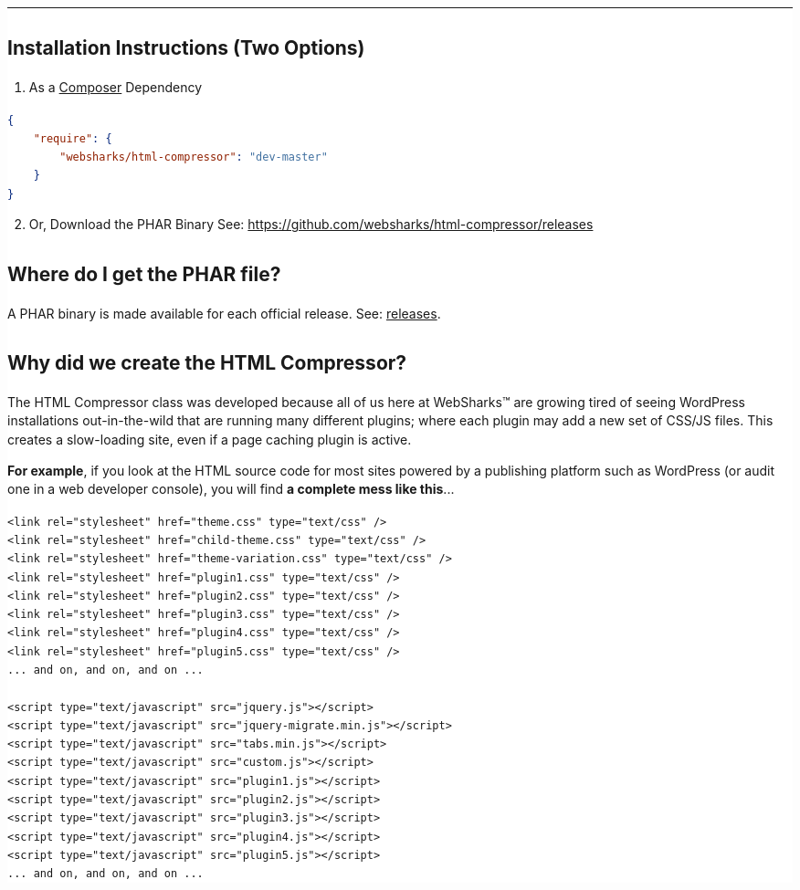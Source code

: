 ----

## Installation Instructions (Two Options)

1. As a [Composer](https://packagist.org/packages/websharks/html-compressor) Dependency

  ```json
  {
      "require": {
          "websharks/html-compressor": "dev-master"
      }
  }
  ```

2. Or, Download the PHAR Binary
  See: https://github.com/websharks/html-compressor/releases

## Where do I get the PHAR file?

A PHAR binary is made available for each official release. See: [releases](https://github.com/websharks/html-compressor/releases).

## Why did we create the HTML Compressor?

The HTML Compressor class was developed because all of us here at WebSharks™ are growing tired of seeing WordPress installations out-in-the-wild that are running many different plugins; where each plugin may add a new set of CSS/JS files. This creates a slow-loading site, even if a page caching plugin is active.

**For example**, if you look at the HTML source code for most sites powered by a publishing platform such as WordPress (or audit one in a web developer console), you will find **a complete mess like this**...

    <link rel="stylesheet" href="theme.css" type="text/css" />
    <link rel="stylesheet" href="child-theme.css" type="text/css" />
    <link rel="stylesheet" href="theme-variation.css" type="text/css" />
    <link rel="stylesheet" href="plugin1.css" type="text/css" />
    <link rel="stylesheet" href="plugin2.css" type="text/css" />
    <link rel="stylesheet" href="plugin3.css" type="text/css" />
    <link rel="stylesheet" href="plugin4.css" type="text/css" />
    <link rel="stylesheet" href="plugin5.css" type="text/css" />
    ... and on, and on, and on ...

    <script type="text/javascript" src="jquery.js"></script>
    <script type="text/javascript" src="jquery-migrate.min.js"></script>
    <script type="text/javascript" src="tabs.min.js"></script>
    <script type="text/javascript" src="custom.js"></script>
    <script type="text/javascript" src="plugin1.js"></script>
    <script type="text/javascript" src="plugin2.js"></script>
    <script type="text/javascript" src="plugin3.js"></script>
    <script type="text/javascript" src="plugin4.js"></script>
    <script type="text/javascript" src="plugin5.js"></script>
    ... and on, and on, and on ...
